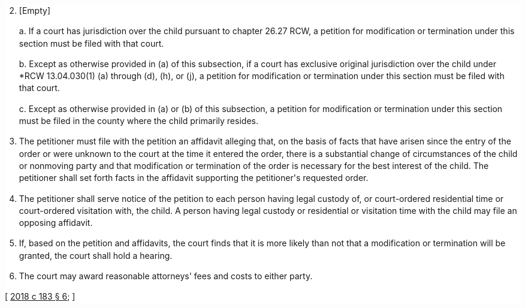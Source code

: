 2. [Empty]

    a.  If a court has jurisdiction over the child pursuant to chapter 26.27 RCW, a petition for modification or termination under this section must be filed with that court.

    b.  Except as otherwise provided in (a) of this subsection, if a court has exclusive original jurisdiction over the child under *RCW 13.04.030(1) (a) through (d), (h), or (j), a petition for modification or termination under this section must be filed with that court.

    c.  Except as otherwise provided in (a) or (b) of this subsection, a petition for modification or termination under this section must be filed in the county where the child primarily resides.

3. The petitioner must file with the petition an affidavit alleging that, on the basis of facts that have arisen since the entry of the order or were unknown to the court at the time it entered the order, there is a substantial change of circumstances of the child or nonmoving party and that modification or termination of the order is necessary for the best interest of the child. The petitioner shall set forth facts in the affidavit supporting the petitioner's requested order.

4. The petitioner shall serve notice of the petition to each person having legal custody of, or court-ordered residential time or court-ordered visitation with, the child. A person having legal custody or residential or visitation time with the child may file an opposing affidavit.

5. If, based on the petition and affidavits, the court finds that it is more likely than not that a modification or termination will be granted, the court shall hold a hearing.

6. The court may award reasonable attorneys' fees and costs to either party.

\[ [2018 c 183 § 6](http://lawfilesext.leg.wa.gov/biennium/2017-18/Pdf/Bills/Session%20Laws/Senate/5598.SL.pdf?cite=2018%20c%20183%20§%206); \]

